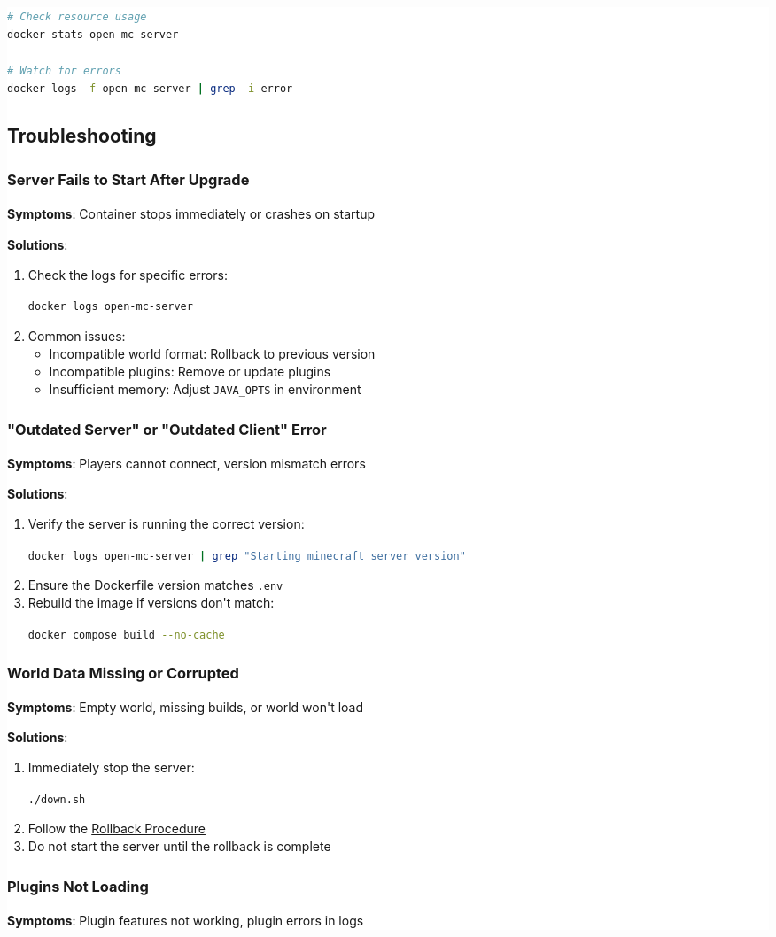 ```bash
# Check resource usage
docker stats open-mc-server

# Watch for errors
docker logs -f open-mc-server | grep -i error
```

## Troubleshooting

### Server Fails to Start After Upgrade

**Symptoms**: Container stops immediately or crashes on startup

**Solutions**:
1. Check the logs for specific errors:
   ```bash
   docker logs open-mc-server
   ```
2. Common issues:
   - Incompatible world format: Rollback to previous version
   - Incompatible plugins: Remove or update plugins
   - Insufficient memory: Adjust `JAVA_OPTS` in environment

### "Outdated Server" or "Outdated Client" Error

**Symptoms**: Players cannot connect, version mismatch errors

**Solutions**:
1. Verify the server is running the correct version:
   ```bash
   docker logs open-mc-server | grep "Starting minecraft server version"
   ```
2. Ensure the Dockerfile version matches `.env`
3. Rebuild the image if versions don't match:
   ```bash
   docker compose build --no-cache
   ```

### World Data Missing or Corrupted

**Symptoms**: Empty world, missing builds, or world won't load

**Solutions**:
1. Immediately stop the server:
   ```bash
   ./down.sh
   ```
2. Follow the [Rollback Procedure](#rollback-procedure)
3. Do not start the server until the rollback is complete

### Plugins Not Loading

**Symptoms**: Plugin features not working, plugin errors in logs
